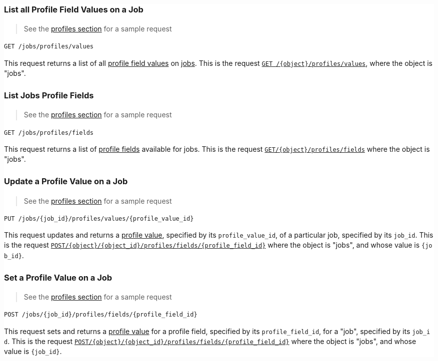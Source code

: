




### List all Profile Field Values on a Job
> See the [profiles section](#list-profile-values) for a sample request

`GET /jobs/profiles/values`

This request returns a list of all [profile field values](#the-profile-value-object) on [jobs](#the-job-object). This
is the request [`GET /{object}/profiles/values`](#list-profile-values), where the object is "jobs".






### List Jobs Profile Fields
> See the [profiles section](#retrieve-a-list-of-profile-fields) for a sample request

`GET /jobs/profiles/fields`

This request returns a list of [profile fields](#the-profile-field-object) available for jobs. This is the request 
[`GET/{object}/profiles/fields`](#retrieve-a-list-of-profile-fields) where the object is "jobs".






### Update a Profile Value on a Job
> See the [profiles section](#update-a-profile-value-link) for a sample request 

`PUT /jobs/{job_id}/profiles/values/{profile_value_id}`

This request updates and returns a [profile value](#the-profile-value-object), specified by its `profile_value_id`, of a
particular job, specified by its `job_id`. This is the request 
[`POST/{object}/{object_id}/profiles/fields/{profile_field_id}`](#update-a-profile-value-link) where the object is "jobs", and
whose value is `{job_id}`.





### Set a Profile Value on a Job
> See the [profiles section](#create-a-profile-value-link) for a sample request

`POST /jobs/{job_id}/profiles/fields/{profile_field_id}`

This request sets and returns a [profile value](#the-profile-value-object) for a profile field, specified by its
`profile_field_id`, for a "job", specified by its `job_id`. This is the request 
[`POST/{object}/{object_id}/profiles/fields/{profile_field_id}`](#update-a-profile-value-link) where the object is "jobs", and
whose value is `{job_id}`.


